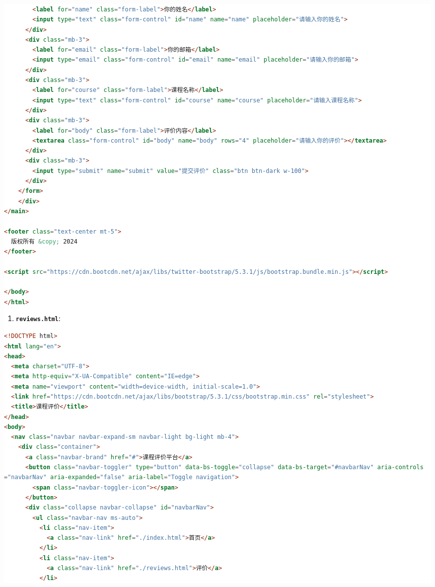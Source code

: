 ```html
        <label for="name" class="form-label">你的姓名</label>
        <input type="text" class="form-control" id="name" name="name" placeholder="请输入你的姓名">
      </div>
      <div class="mb-3">
        <label for="email" class="form-label">你的邮箱</label>
        <input type="email" class="form-control" id="email" name="email" placeholder="请输入你的邮箱">
      </div>
      <div class="mb-3">
        <label for="course" class="form-label">课程名称</label>
        <input type="text" class="form-control" id="course" name="course" placeholder="请输入课程名称">
      </div>
      <div class="mb-3">
        <label for="body" class="form-label">评价内容</label>
        <textarea class="form-control" id="body" name="body" rows="4" placeholder="请输入你的评价"></textarea>
      </div>
      <div class="mb-3">
        <input type="submit" name="submit" value="提交评价" class="btn btn-dark w-100">
      </div>
    </form>
    </div>
</main>

<footer class="text-center mt-5">
  版权所有 &copy; 2024
</footer>
 
<script src="https://cdn.bootcdn.net/ajax/libs/twitter-bootstrap/5.3.1/js/bootstrap.bundle.min.js"></script>

</body>
</html>

```

1. **`reviews.html`**:

```html
<!DOCTYPE html>
<html lang="en">
<head>
  <meta charset="UTF-8">
  <meta http-equiv="X-UA-Compatible" content="IE=edge">
  <meta name="viewport" content="width=device-width, initial-scale=1.0">
  <link href="https://cdn.bootcdn.net/ajax/libs/bootstrap/5.3.1/css/bootstrap.min.css" rel="stylesheet">
  <title>课程评价</title>
</head>
<body>
  <nav class="navbar navbar-expand-sm navbar-light bg-light mb-4">
    <div class="container">
      <a class="navbar-brand" href="#">课程评价平台</a>
      <button class="navbar-toggler" type="button" data-bs-toggle="collapse" data-bs-target="#navbarNav" aria-controls="navbarNav" aria-expanded="false" aria-label="Toggle navigation">
        <span class="navbar-toggler-icon"></span>
      </button>
      <div class="collapse navbar-collapse" id="navbarNav">
        <ul class="navbar-nav ms-auto">
          <li class="nav-item">
            <a class="nav-link" href="./index.html">首页</a>
          </li>
          <li class="nav-item">
            <a class="nav-link" href="./reviews.html">评价</a>
          </li>
```